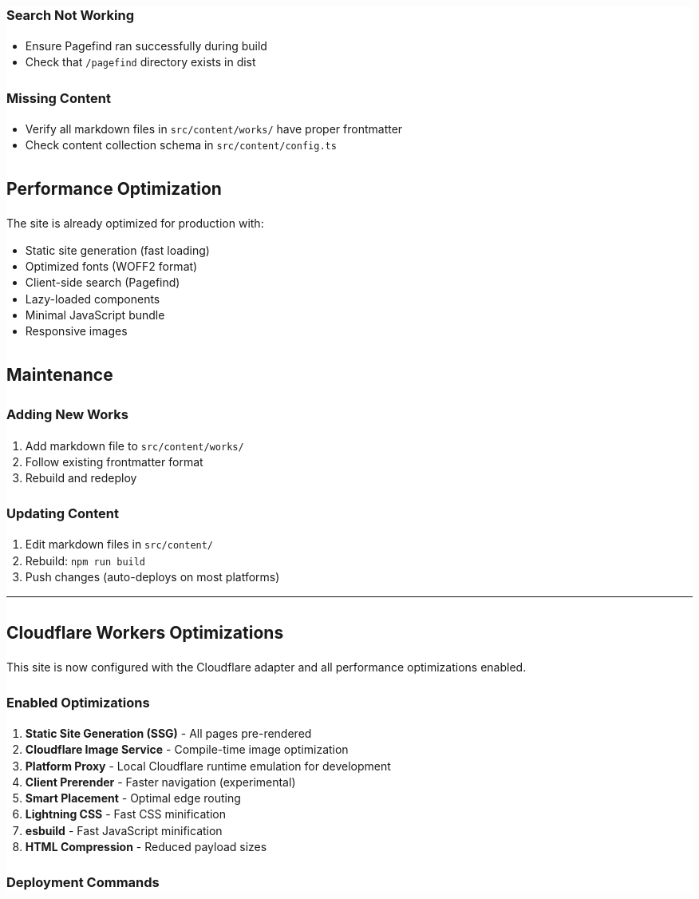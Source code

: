 ### Search Not Working
- Ensure Pagefind ran successfully during build
- Check that `/pagefind` directory exists in dist

### Missing Content
- Verify all markdown files in `src/content/works/` have proper frontmatter
- Check content collection schema in `src/content/config.ts`

## Performance Optimization

The site is already optimized for production with:
- Static site generation (fast loading)
- Optimized fonts (WOFF2 format)
- Client-side search (Pagefind)
- Lazy-loaded components
- Minimal JavaScript bundle
- Responsive images

## Maintenance

### Adding New Works
1. Add markdown file to `src/content/works/`
2. Follow existing frontmatter format
3. Rebuild and redeploy

### Updating Content
1. Edit markdown files in `src/content/`
2. Rebuild: `npm run build`
3. Push changes (auto-deploys on most platforms)

---

## Cloudflare Workers Optimizations

This site is now configured with the Cloudflare adapter and all performance optimizations enabled.

### Enabled Optimizations

1. **Static Site Generation (SSG)** - All pages pre-rendered
2. **Cloudflare Image Service** - Compile-time image optimization
3. **Platform Proxy** - Local Cloudflare runtime emulation for development
4. **Client Prerender** - Faster navigation (experimental)
5. **Smart Placement** - Optimal edge routing
6. **Lightning CSS** - Fast CSS minification
7. **esbuild** - Fast JavaScript minification
8. **HTML Compression** - Reduced payload sizes

### Deployment Commands

